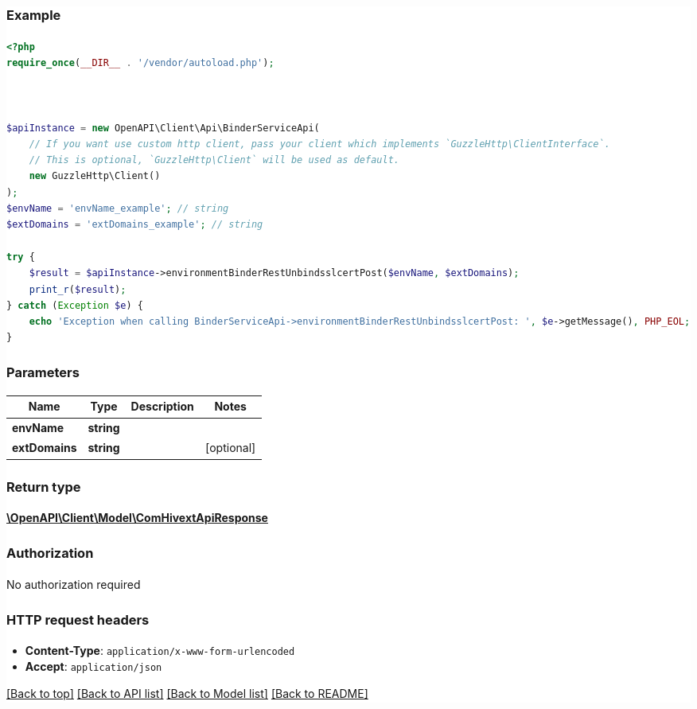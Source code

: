 ### Example

```php
<?php
require_once(__DIR__ . '/vendor/autoload.php');



$apiInstance = new OpenAPI\Client\Api\BinderServiceApi(
    // If you want use custom http client, pass your client which implements `GuzzleHttp\ClientInterface`.
    // This is optional, `GuzzleHttp\Client` will be used as default.
    new GuzzleHttp\Client()
);
$envName = 'envName_example'; // string
$extDomains = 'extDomains_example'; // string

try {
    $result = $apiInstance->environmentBinderRestUnbindsslcertPost($envName, $extDomains);
    print_r($result);
} catch (Exception $e) {
    echo 'Exception when calling BinderServiceApi->environmentBinderRestUnbindsslcertPost: ', $e->getMessage(), PHP_EOL;
}
```

### Parameters

| Name | Type | Description  | Notes |
| ------------- | ------------- | ------------- | ------------- |
| **envName** | **string**|  | |
| **extDomains** | **string**|  | [optional] |

### Return type

[**\OpenAPI\Client\Model\ComHivextApiResponse**](../Model/ComHivextApiResponse.md)

### Authorization

No authorization required

### HTTP request headers

- **Content-Type**: `application/x-www-form-urlencoded`
- **Accept**: `application/json`

[[Back to top]](#) [[Back to API list]](../../README.md#endpoints)
[[Back to Model list]](../../README.md#models)
[[Back to README]](../../README.md)

